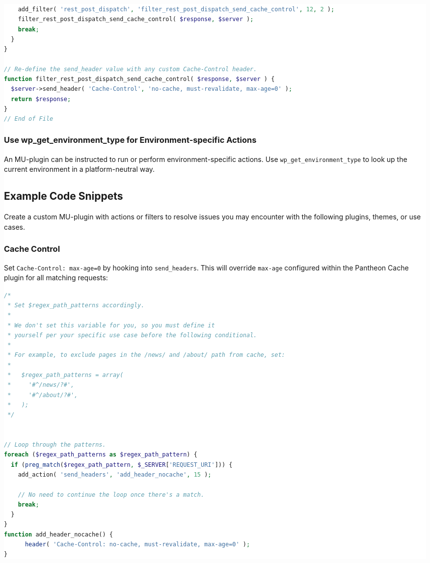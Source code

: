   ```php
      add_filter( 'rest_post_dispatch', 'filter_rest_post_dispatch_send_cache_control', 12, 2 );
      filter_rest_post_dispatch_send_cache_control( $response, $server );
      break;
    }
  }

  // Re-define the send_header value with any custom Cache-Control header.
  function filter_rest_post_dispatch_send_cache_control( $response, $server ) {
    $server->send_header( 'Cache-Control', 'no-cache, must-revalidate, max-age=0' );
    return $response;
  }
  // End of File
  ```

### Use wp_get_environment_type for Environment-specific Actions

<Partial file="wp_get_environment_type.md" />

An MU-plugin can be instructed to run or perform environment-specific actions. Use `wp_get_environment_type` to look up the current environment in a platform-neutral way.

## Example Code Snippets

Create a custom MU-plugin with actions or filters to resolve issues you may encounter with the following plugins, themes, or use cases.

### Cache Control

Set `Cache-Control: max-age=0` by hooking into `send_headers`. This will override `max-age` configured within the Pantheon Cache plugin for all matching requests:

```php
/*
 * Set $regex_path_patterns accordingly.
 *
 * We don't set this variable for you, so you must define it
 * yourself per your specific use case before the following conditional.
 *
 * For example, to exclude pages in the /news/ and /about/ path from cache, set:
 *
 *   $regex_path_patterns = array(
 *     '#^/news/?#',
 *     '#^/about/?#',
 *   );
 */


// Loop through the patterns.
foreach ($regex_path_patterns as $regex_path_pattern) {
  if (preg_match($regex_path_pattern, $_SERVER['REQUEST_URI'])) {
    add_action( 'send_headers', 'add_header_nocache', 15 );

    // No need to continue the loop once there's a match.
    break;
  }
}
function add_header_nocache() {
      header( 'Cache-Control: no-cache, must-revalidate, max-age=0' );
}
```
